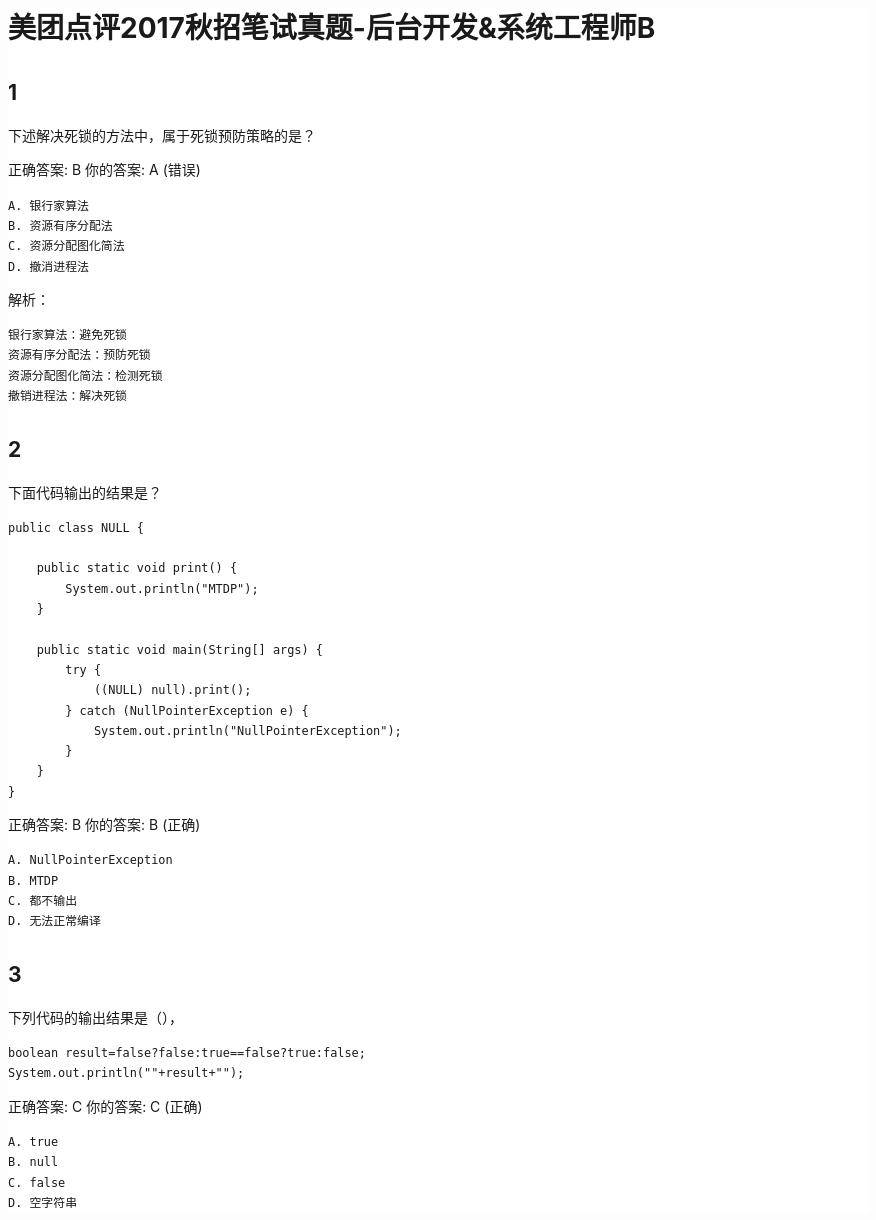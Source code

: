# 美团点评2017秋招笔试真题-后台开发&系统工程师B

## 1
下述解决死锁的方法中，属于死锁预防策略的是？

正确答案: B   你的答案: A (错误)

	A. 银行家算法
	B. 资源有序分配法 
	C. 资源分配图化简法
	D. 撤消进程法

解析：
	
	银行家算法：避免死锁
	资源有序分配法：预防死锁
	资源分配图化简法：检测死锁
	撤销进程法：解决死锁
## 2
下面代码输出的结果是？

	public class NULL {
	
	    public static void print() {
	        System.out.println("MTDP");
	    }
	
	    public static void main(String[] args) {
	        try {
	            ((NULL) null).print();
	        } catch (NullPointerException e) {
	            System.out.println("NullPointerException");
	        }
	    }
	}

正确答案: B   你的答案: B (正确)

	A. NullPointerException
	B. MTDP
	C. 都不输出
	D. 无法正常编译
## 3
下列代码的输出结果是（），

	boolean result=false?false:true==false?true:false;
	System.out.println(""+result+"");

正确答案: C   你的答案: C (正确)

	A. true
	B. null
	C. false
	D. 空字符串
